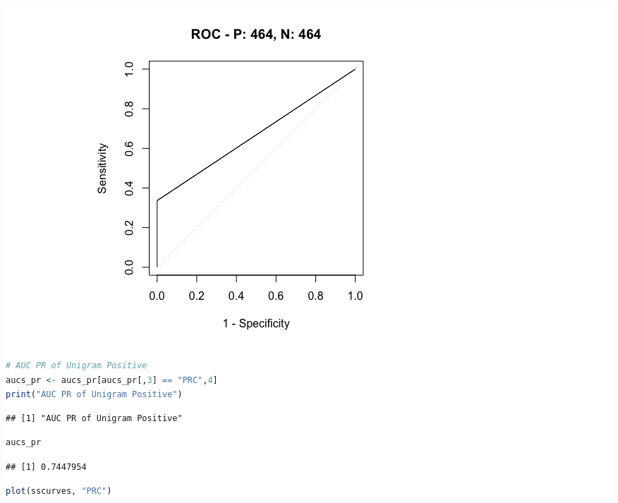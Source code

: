 ![](Airline_Sentiment_American_Airlines_2_files/figure-markdown_github/ROC%20curves%20for%20entire%20training%20dataset-1.png)

``` r
# AUC PR of Unigram Positive
aucs_pr <- aucs_pr[aucs_pr[,3] == "PRC",4]
print("AUC PR of Unigram Positive")
```

    ## [1] "AUC PR of Unigram Positive"

``` r
aucs_pr
```

    ## [1] 0.7447954

``` r
plot(sscurves, "PRC")
```
